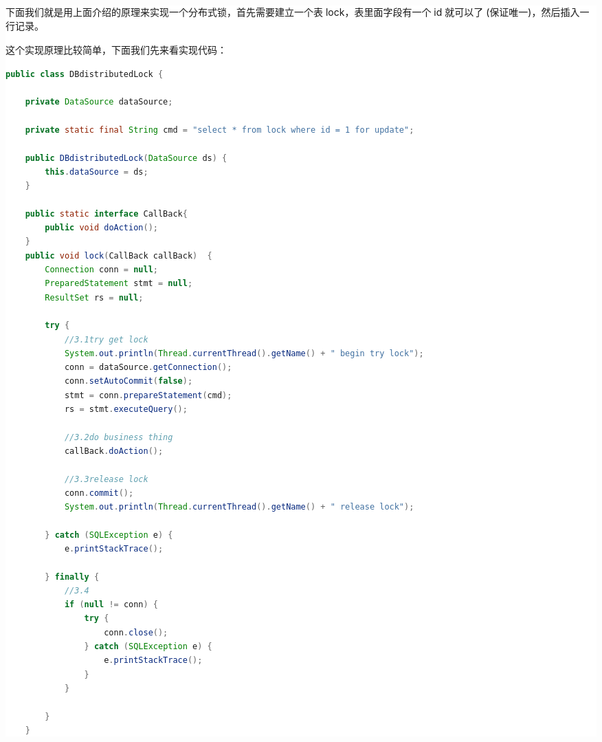 下面我们就是用上面介绍的原理来实现一个分布式锁，首先需要建立一个表 lock，表里面字段有一个 id 就可以了 (保证唯一)，然后插入一行记录。

这个实现原理比较简单，下面我们先来看实现代码：

```Java
public class DBdistributedLock {

    private DataSource dataSource;

    private static final String cmd = "select * from lock where id = 1 for update";

    public DBdistributedLock(DataSource ds) {
        this.dataSource = ds;
    }

    public static interface CallBack{
        public void doAction();
    }
    public void lock(CallBack callBack)  {
        Connection conn = null;
        PreparedStatement stmt = null;
        ResultSet rs = null;

        try {
            //3.1try get lock
            System.out.println(Thread.currentThread().getName() + " begin try lock");
            conn = dataSource.getConnection();
            conn.setAutoCommit(false);
            stmt = conn.prepareStatement(cmd);
            rs = stmt.executeQuery();

            //3.2do business thing
            callBack.doAction();

            //3.3release lock
            conn.commit();
            System.out.println(Thread.currentThread().getName() + " release lock");

        } catch (SQLException e) {
            e.printStackTrace();

        } finally {
            //3.4
            if (null != conn) {
                try {
                    conn.close();
                } catch (SQLException e) {
                    e.printStackTrace();
                }
            }

        }
    }
```
